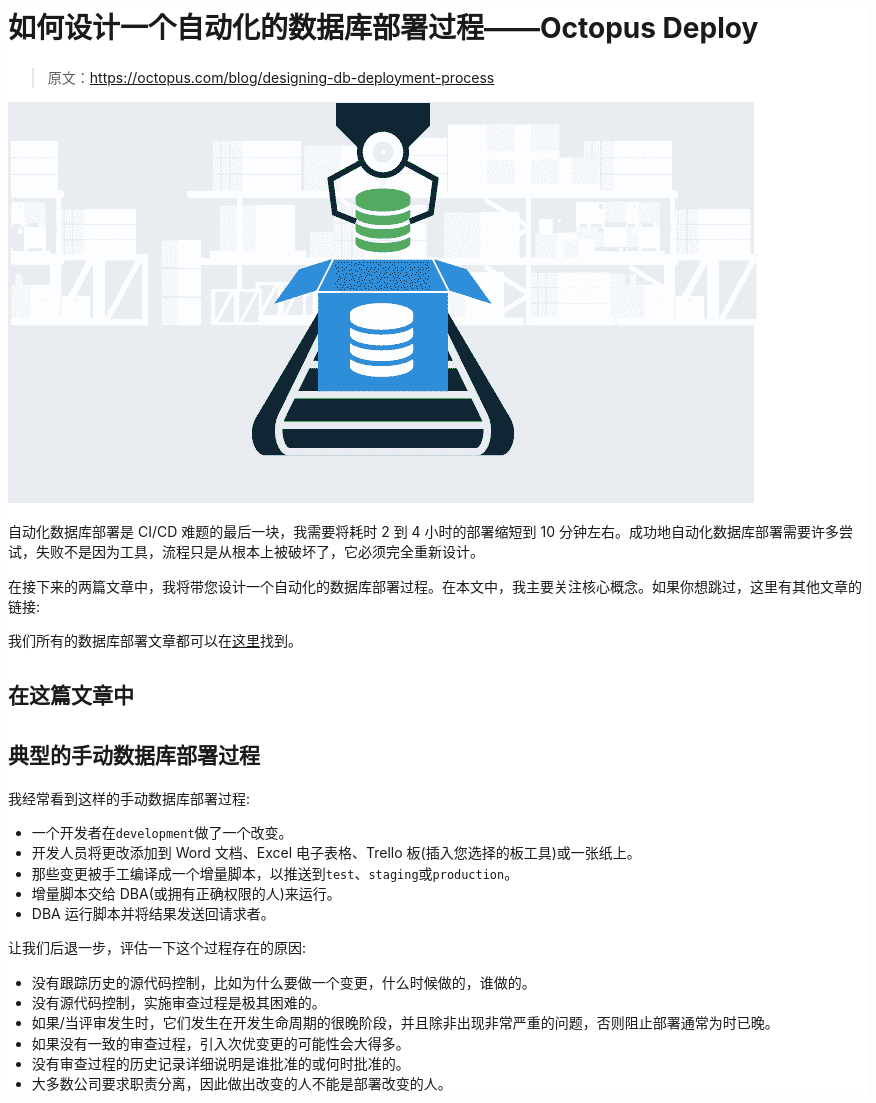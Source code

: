# 如何设计一个自动化的数据库部署过程——Octopus Deploy

> 原文：<https://octopus.com/blog/designing-db-deployment-process>

[![Designing a automated database deployment pipeline](img/d0fe89a7eb2d01bf6526e959e281392d.png)](#)

自动化数据库部署是 CI/CD 难题的最后一块，我需要将耗时 2 到 4 小时的部署缩短到 10 分钟左右。成功地自动化数据库部署需要许多尝试，失败不是因为工具，流程只是从根本上被破坏了，它必须完全重新设计。

在接下来的两篇文章中，我将带您设计一个自动化的数据库部署过程。在本文中，我主要关注核心概念。如果你想跳过，这里有其他文章的链接:

我们所有的数据库部署文章都可以在[这里](https://octopus.com/database-deployments)找到。

## 在这篇文章中

## 典型的手动数据库部署过程

我经常看到这样的手动数据库部署过程:

*   一个开发者在`development`做了一个改变。
*   开发人员将更改添加到 Word 文档、Excel 电子表格、Trello 板(插入您选择的板工具)或一张纸上。
*   那些变更被手工编译成一个增量脚本，以推送到`test`、`staging`或`production`。
*   增量脚本交给 DBA(或拥有正确权限的人)来运行。
*   DBA 运行脚本并将结果发送回请求者。

让我们后退一步，评估一下这个过程存在的原因:

*   没有跟踪历史的源代码控制，比如为什么要做一个变更，什么时候做的，谁做的。
*   没有源代码控制，实施审查过程是极其困难的。
*   如果/当评审发生时，它们发生在开发生命周期的很晚阶段，并且除非出现非常严重的问题，否则阻止部署通常为时已晚。
*   如果没有一致的审查过程，引入次优变更的可能性会大得多。
*   没有审查过程的历史记录详细说明是谁批准的或何时批准的。
*   大多数公司要求职责分离，因此做出改变的人不能是部署改变的人。

